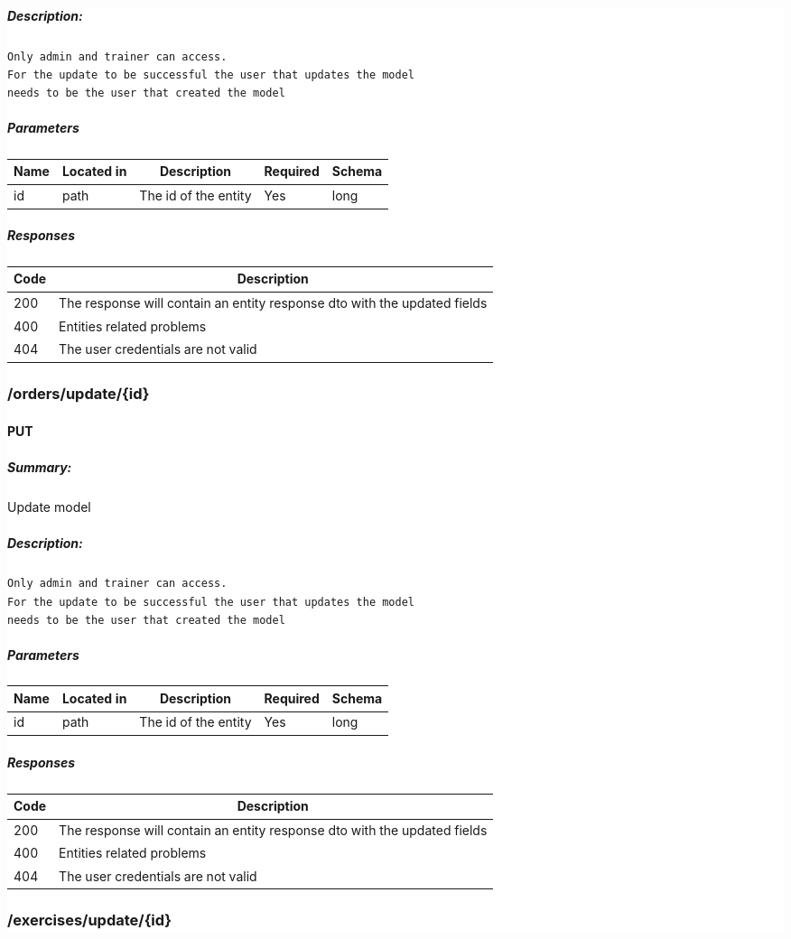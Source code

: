 ##### Description:

    Only admin and trainer can access.
    For the update to be successful the user that updates the model
    needs to be the user that created the model

##### Parameters

| Name | Located in | Description          | Required | Schema |
|------|------------|----------------------|----------|--------|
| id   | path       | The id of the entity | Yes      | long   |

##### Responses

| Code | Description                                                              |
|------|--------------------------------------------------------------------------|
| 200  | The response will contain an entity response dto with the updated fields |
| 400  | Entities related problems                                                |
| 404  | The user credentials are not valid                                       |

### /orders/update/{id}

#### PUT

##### Summary:

Update model

##### Description:

    Only admin and trainer can access.
    For the update to be successful the user that updates the model
    needs to be the user that created the model

##### Parameters

| Name | Located in | Description          | Required | Schema |
|------|------------|----------------------|----------|--------|
| id   | path       | The id of the entity | Yes      | long   |

##### Responses

| Code | Description                                                              |
|------|--------------------------------------------------------------------------|
| 200  | The response will contain an entity response dto with the updated fields |
| 400  | Entities related problems                                                |
| 404  | The user credentials are not valid                                       |

### /exercises/update/{id}
